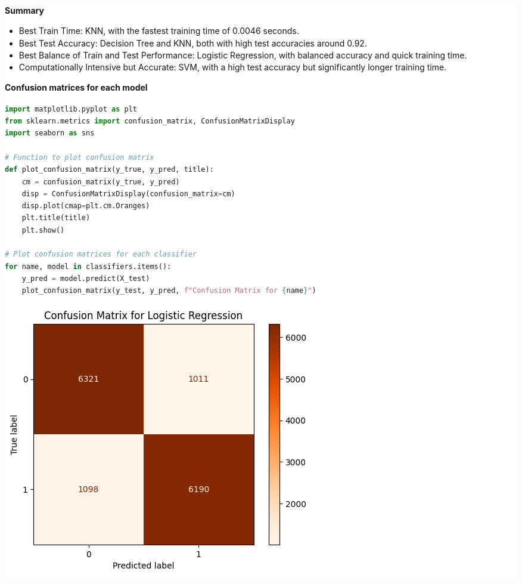 **Summary**
* Best Train Time: KNN, with the fastest training time of 0.0046 seconds.
* Best Test Accuracy: Decision Tree and KNN, both with high test accuracies around 0.92.
* Best Balance of Train and Test Performance: Logistic Regression, with balanced accuracy and quick training time.
* Computationally Intensive but Accurate: SVM, with a high test accuracy but significantly longer training time.

**Confusion matrices for each model**


```python
import matplotlib.pyplot as plt
from sklearn.metrics import confusion_matrix, ConfusionMatrixDisplay
import seaborn as sns

# Function to plot confusion matrix
def plot_confusion_matrix(y_true, y_pred, title):
    cm = confusion_matrix(y_true, y_pred)
    disp = ConfusionMatrixDisplay(confusion_matrix=cm)
    disp.plot(cmap=plt.cm.Oranges)
    plt.title(title)
    plt.show()

# Plot confusion matrices for each classifier
for name, model in classifiers.items():
    y_pred = model.predict(X_test)
    plot_confusion_matrix(y_test, y_pred, f"Confusion Matrix for {name}")
```


    
![png](output_81_0.png)
    